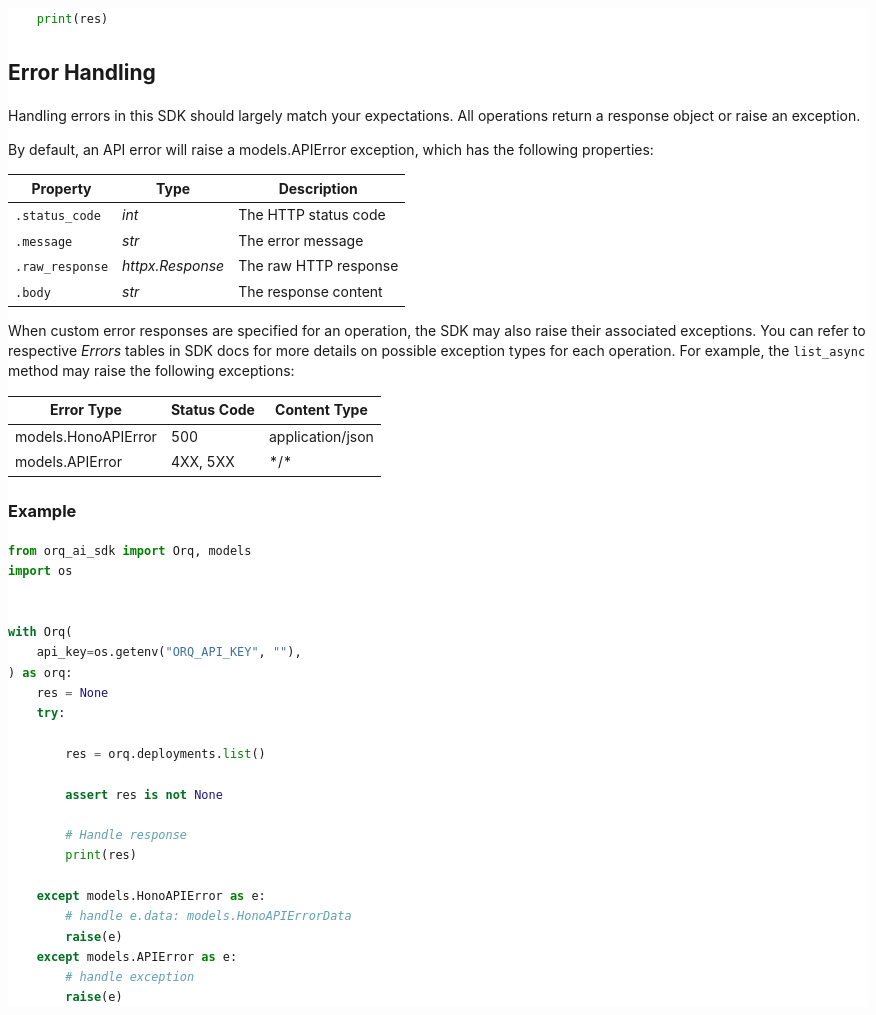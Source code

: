 ```python
    print(res)

```



## Error Handling

Handling errors in this SDK should largely match your expectations. All operations return a response object or raise an exception.

By default, an API error will raise a models.APIError exception, which has the following properties:

| Property        | Type             | Description           |
|-----------------|------------------|-----------------------|
| `.status_code`  | *int*            | The HTTP status code  |
| `.message`      | *str*            | The error message     |
| `.raw_response` | *httpx.Response* | The raw HTTP response |
| `.body`         | *str*            | The response content  |

When custom error responses are specified for an operation, the SDK may also raise their associated exceptions. You can refer to respective *Errors* tables in SDK docs for more details on possible exception types for each operation. For example, the `list_async` method may raise the following exceptions:

| Error Type          | Status Code | Content Type     |
| ------------------- | ----------- | ---------------- |
| models.HonoAPIError | 500         | application/json |
| models.APIError     | 4XX, 5XX    | \*/\*            |

### Example

```python
from orq_ai_sdk import Orq, models
import os


with Orq(
    api_key=os.getenv("ORQ_API_KEY", ""),
) as orq:
    res = None
    try:

        res = orq.deployments.list()

        assert res is not None

        # Handle response
        print(res)

    except models.HonoAPIError as e:
        # handle e.data: models.HonoAPIErrorData
        raise(e)
    except models.APIError as e:
        # handle exception
        raise(e)
```
